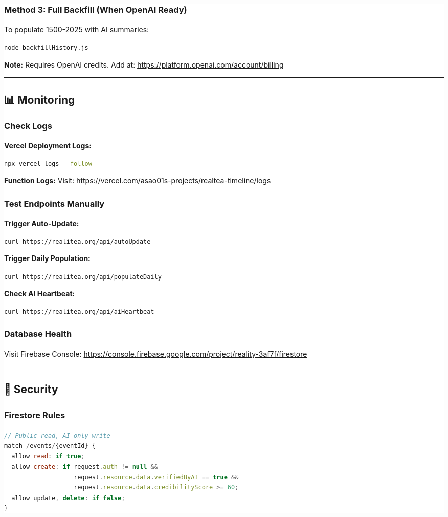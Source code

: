 ### Method 3: Full Backfill (When OpenAI Ready)
To populate 1500-2025 with AI summaries:

```bash
node backfillHistory.js
```

**Note:** Requires OpenAI credits. Add at:
https://platform.openai.com/account/billing

---

## 📊 Monitoring

### Check Logs

**Vercel Deployment Logs:**
```bash
npx vercel logs --follow
```

**Function Logs:**
Visit: https://vercel.com/asao01s-projects/realtea-timeline/logs

### Test Endpoints Manually

**Trigger Auto-Update:**
```bash
curl https://realitea.org/api/autoUpdate
```

**Trigger Daily Population:**
```bash
curl https://realitea.org/api/populateDaily
```

**Check AI Heartbeat:**
```bash
curl https://realitea.org/api/aiHeartbeat
```

### Database Health
Visit Firebase Console:
https://console.firebase.google.com/project/reality-3af7f/firestore

---

## 🔐 Security

### Firestore Rules
```javascript
// Public read, AI-only write
match /events/{eventId} {
  allow read: if true;
  allow create: if request.auth != null &&
                   request.resource.data.verifiedByAI == true &&
                   request.resource.data.credibilityScore >= 60;
  allow update, delete: if false;
}
```
